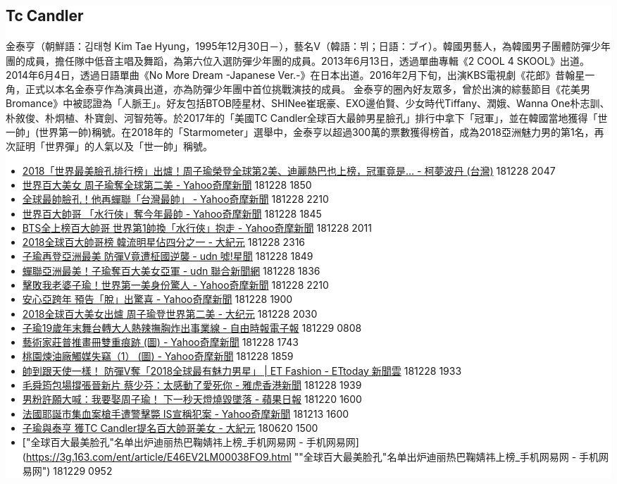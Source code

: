 ## Tc Candler

金泰亨（朝鮮語：김태형 Kim Tae Hyung，1995年12月30日－），藝名V（韓語：뷔；日語：ブイ）。韓國男藝人，為韓國男子團體防彈少年團的成員，擔任隊中低音主唱及舞蹈，為第六位入選防彈少年團的成員。2013年6月13日，透過單曲專輯《2 COOL 4 SKOOL》出道。2014年6月4日，透過日語單曲《No More Dream -Japanese Ver.-》在日本出道。2016年2月下旬，出演KBS電視劇《花郎》昔翰星一角，正式以本名金泰亨作為演員出道，亦為防彈少年團中首位挑戰演技的成員。
金泰亨的圈內好友眾多，曾於出演的綜藝節目《花美男Bromance》中被認證為「人脈王」。好友包括BTOB陸星材、SHINee崔珉豪、EXO邊伯賢、少女時代Tiffany、潤娥、Wanna One朴志訓、朴敘俊、朴炯植、朴寶劍、河智苑等。於2017年的「美國TC Candler全球百大最帥男星臉孔」排行中拿下「冠軍」，並在韓國當地獲得「世一帥」(世界第一帥)稱號。在2018年的「Starmometer」選舉中，金泰亨以超過300萬的票數獲得榜首，成為2018亞洲魅力男的第1名，再次証明「世界彈」的人氣以及「世一帥」稱號。
- [2018「世界最美臉孔排行榜」出爐！周子瑜榮登全球第2美、迪麗熱巴也上榜，冠軍竟是... - 柯夢波丹 (台灣)](https://www.cosmopolitan.com/tw/entertainment/celebrity-gossip/g25699335/2018-tc-candler-most-beautiful-woman/ "2018「世界最美臉孔排行榜」出爐！周子瑜榮登全球第2美、迪麗熱巴也上榜，冠軍竟是... - 柯夢波丹 (台灣)") 181228 2047
- [世界百大美女 周子瑜奪全球第二美 - Yahoo奇摩新聞](https://tw.news.yahoo.com/%E4%B8%96%E7%95%8C%E7%99%BE%E5%A4%A7%E7%BE%8E%E5%A5%B3-%E5%91%A8%E5%AD%90%E7%91%9C%E5%A5%AA%E5%85%A8%E7%90%83%E7%AC%AC%E4%BA%8C%E7%BE%8E-101506134.html "世界百大美女 周子瑜奪全球第二美 - Yahoo奇摩新聞") 181228 1850
- [全球最帥臉孔！他再蟬聯「台灣最帥」 - Yahoo奇摩新聞](https://tw.news.yahoo.com/%E5%85%A8%E7%90%83%E6%9C%80%E5%B8%A5%E8%87%89%E5%AD%94-%E4%BB%96%E5%86%8D%E8%9F%AC%E8%81%AF-%E5%8F%B0%E7%81%A3%E6%9C%80%E5%B8%A5-124003614.html "全球最帥臉孔！他再蟬聯「台灣最帥」 - Yahoo奇摩新聞") 181228 2210
- [世界百大帥哥 「水行俠」奪今年最帥 - Yahoo奇摩新聞](https://tw.news.yahoo.com/%E4%B8%96%E7%95%8C%E7%99%BE%E5%A4%A7%E5%B8%A5%E5%93%A5-%E6%B0%B4%E8%A1%8C%E4%BF%A0-%E5%A5%AA%E4%BB%8A%E5%B9%B4%E6%9C%80%E5%B8%A5-104503952.html "世界百大帥哥 「水行俠」奪今年最帥 - Yahoo奇摩新聞") 181228 1845
- [BTS全上榜百大帥哥 世界第1帥換「水行俠」抱走 - Yahoo奇摩新聞](https://tw.news.yahoo.com/bts%E5%85%A8%E4%B8%8A%E6%A6%9C%E7%99%BE%E5%A4%A7%E5%B8%A5%E5%93%A5-%E4%B8%96%E7%95%8C%E7%AC%AC1%E5%B8%A5%E6%8F%9B-%E6%B0%B4%E8%A1%8C%E4%BF%A0-%E6%8A%B1%E8%B5%B0-121100599.html "BTS全上榜百大帥哥 世界第1帥換「水行俠」抱走 - Yahoo奇摩新聞") 181228 2011
- [2018全球百大帥哥榜 韓流明星佔四分之一 - 大紀元](http://www.epochtimes.com/b5/18/12/28/n10938415.htm "2018全球百大帥哥榜 韓流明星佔四分之一 - 大紀元") 181228 2316
- [子瑜再登亞洲最美 防彈V竟遭柾國逆襲 - udn 噓!星聞](https://stars.udn.com/star/story/10092/3563703 "子瑜再登亞洲最美 防彈V竟遭柾國逆襲 - udn 噓!星聞") 181228 1849
- [蟬聯亞洲最美！子瑜奪百大美女亞軍 - udn 聯合新聞網](https://stars.udn.com/star/story/10088/3563675 "蟬聯亞洲最美！子瑜奪百大美女亞軍 - udn 聯合新聞網") 181228 1836
- [擊敗我老婆子瑜！世界第一美身份驚人 - Yahoo奇摩新聞](https://tw.news.yahoo.com/%E6%93%8A%E6%95%97%E6%88%91%E8%80%81%E5%A9%86%E5%AD%90%E7%91%9C-%E4%B8%96%E7%95%8C%E7%AC%AC-%E7%BE%8E%E8%BA%AB%E4%BB%BD%E9%A9%9A%E4%BA%BA-141006007.html "擊敗我老婆子瑜！世界第一美身份驚人 - Yahoo奇摩新聞") 181228 2210
- [安心亞跨年 預告「脫」出驚喜 - Yahoo奇摩新聞](https://tw.news.yahoo.com/%E5%AE%89%E5%BF%83%E4%BA%9E%E8%B7%A8%E5%B9%B4-%E9%A0%90%E5%91%8A-%E8%84%AB-%E5%87%BA%E9%A9%9A%E5%96%9C-110000357.html "安心亞跨年 預告「脫」出驚喜 - Yahoo奇摩新聞") 181228 1900
- [2018全球百大美女出爐 周子瑜登世界第二美 - 大纪元](http://www.epochtimes.com/gb/18/12/28/n10938238.htm "2018全球百大美女出爐 周子瑜登世界第二美 - 大纪元") 181228 2030
- [子瑜19歲年末舞台轉大人熱辣撫胸炸出事業線 - 自由時報電子報](http://ent.ltn.com.tw/news/breakingnews/2656510 "子瑜19歲年末舞台轉大人熱辣撫胸炸出事業線 - 自由時報電子報") 181229 0808
- [藝術家莊普推畫冊雙重痕跡 (圖) - Yahoo奇摩新聞](https://tw.news.yahoo.com/%E8%97%9D%E8%A1%93%E5%AE%B6%E8%8E%8A%E6%99%AE%E6%8E%A8%E7%95%AB%E5%86%8A%E9%9B%99%E9%87%8D%E7%97%95%E8%B7%A1-%E5%9C%96-094317157.html "藝術家莊普推畫冊雙重痕跡 (圖) - Yahoo奇摩新聞") 181228 1743
- [桃園煉油廠觸媒失竊（1） (圖) - Yahoo奇摩新聞](https://tw.news.yahoo.com/%E6%A1%83%E5%9C%92%E7%85%89%E6%B2%B9%E5%BB%A0%E8%A7%B8%E5%AA%92%E5%A4%B1%E7%AB%8A-1-%E5%9C%96-105922139.html "桃園煉油廠觸媒失竊（1） (圖) - Yahoo奇摩新聞") 181228 1859
- [帥到跟天使一樣！ 防彈V奪「2018全球最有魅力男星」 | ET Fashion - ETtoday 新聞雲](https://fashion.ettoday.net/news/1342864 "帥到跟天使一樣！ 防彈V奪「2018全球最有魅力男星」 | ET Fashion - ETtoday 新聞雲") 181228 1933
- [毛舜筠包場撐張晉新片 蔡少芬：太感動了愛死你 - 雅虎香港新聞](https://hk.news.yahoo.com/%E6%AF%9B%E8%88%9C%E7%AD%A0%E5%8C%85%E5%A0%B4%E6%92%90%E5%BC%B5%E6%99%89%E6%96%B0%E7%89%87-%E8%94%A1%E5%B0%91%E8%8A%AC-%E5%A4%AA%E6%84%9F%E5%8B%95%E4%BA%86%E6%84%9B%E6%AD%BB%E4%BD%A0-113900126.html "毛舜筠包場撐張晉新片 蔡少芬：太感動了愛死你 - 雅虎香港新聞") 181228 1939
- [男粉許願大喊：我要娶周子瑜！ 下一秒天燈燒毀墜落 - 蘋果日報](https://tw.appledaily.com/new/realtime/20181220/1486894/ "男粉許願大喊：我要娶周子瑜！ 下一秒天燈燒毀墜落 - 蘋果日報") 181220 1600
- [法國耶誕市集血案槍手遭警擊斃 IS宣稱犯案 - Yahoo奇摩新聞](https://tw.news.yahoo.com/%E6%B3%95%E5%9C%8B%E8%80%B6%E8%AA%95%E5%B8%82%E9%9B%86%E8%A1%80%E6%A1%88%E6%A7%8D%E6%89%8B%E9%81%AD%E8%AD%A6%E6%93%8A%E6%96%83-is%E5%AE%A3%E7%A8%B1%E7%8A%AF%E6%A1%88-002602002.html "法國耶誕市集血案槍手遭警擊斃 IS宣稱犯案 - Yahoo奇摩新聞") 181213 1600
- [子瑜與泰亨 獲TC Candler提名百大帥哥美女 - 大紀元](http://www.epochtimes.com/b5/18/6/20/n10498215.htm "子瑜與泰亨 獲TC Candler提名百大帥哥美女 - 大紀元") 180620 1500
- ["全球百大最美脸孔"名单出炉迪丽热巴鞠婧祎上榜_手机网易网 - 手机网易网](https://3g.163.com/ent/article/E46EV2LM00038FO9.html ""全球百大最美脸孔"名单出炉迪丽热巴鞠婧祎上榜_手机网易网 - 手机网易网") 181229 0952
